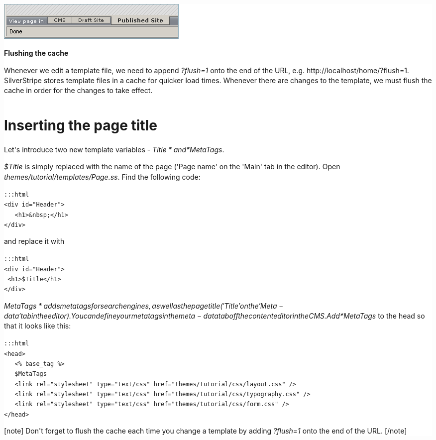 ![The SilverStripe Navigator](images/navigator.png)

**Flushing the cache**

Whenever we edit a template file, we need to append *?flush=1* onto the end of the URL, e.g.
http://localhost/home/?flush=1. SilverStripe stores template files in a cache for quicker load times. Whenever there are
changes to the template, we must flush the cache in order for the changes to take effect.

# Inserting the page title

Let's introduce two new template variables - *$Title* and *$MetaTags*.

*$Title* is simply replaced with the name of the page ('Page name' on the 'Main' tab in the editor). Open
*themes/tutorial/templates/Page.ss*. Find the following code:

	:::html
	<div id="Header">
	   <h1>&nbsp;</h1>
	</div>

and replace it with

	:::html
	<div id="Header">
	 <h1>$Title</h1>
	</div>


*$MetaTags* adds meta tags for search engines, as well as the page title ('Title' on the 'Meta-data' tab in the
editor). You can define your metatags in the meta-data tab off the content editor in the CMS. Add *$MetaTags* to the
head so that it looks like this:

	:::html
	<head>
	   <% base_tag %>
	   $MetaTags
	   <link rel="stylesheet" type="text/css" href="themes/tutorial/css/layout.css" />
	   <link rel="stylesheet" type="text/css" href="themes/tutorial/css/typography.css" />
	   <link rel="stylesheet" type="text/css" href="themes/tutorial/css/form.css" />
	</head>


[note]
Don't forget to flush the cache each time you change a template by adding *?flush=1* onto the end of the URL.
[/note]
